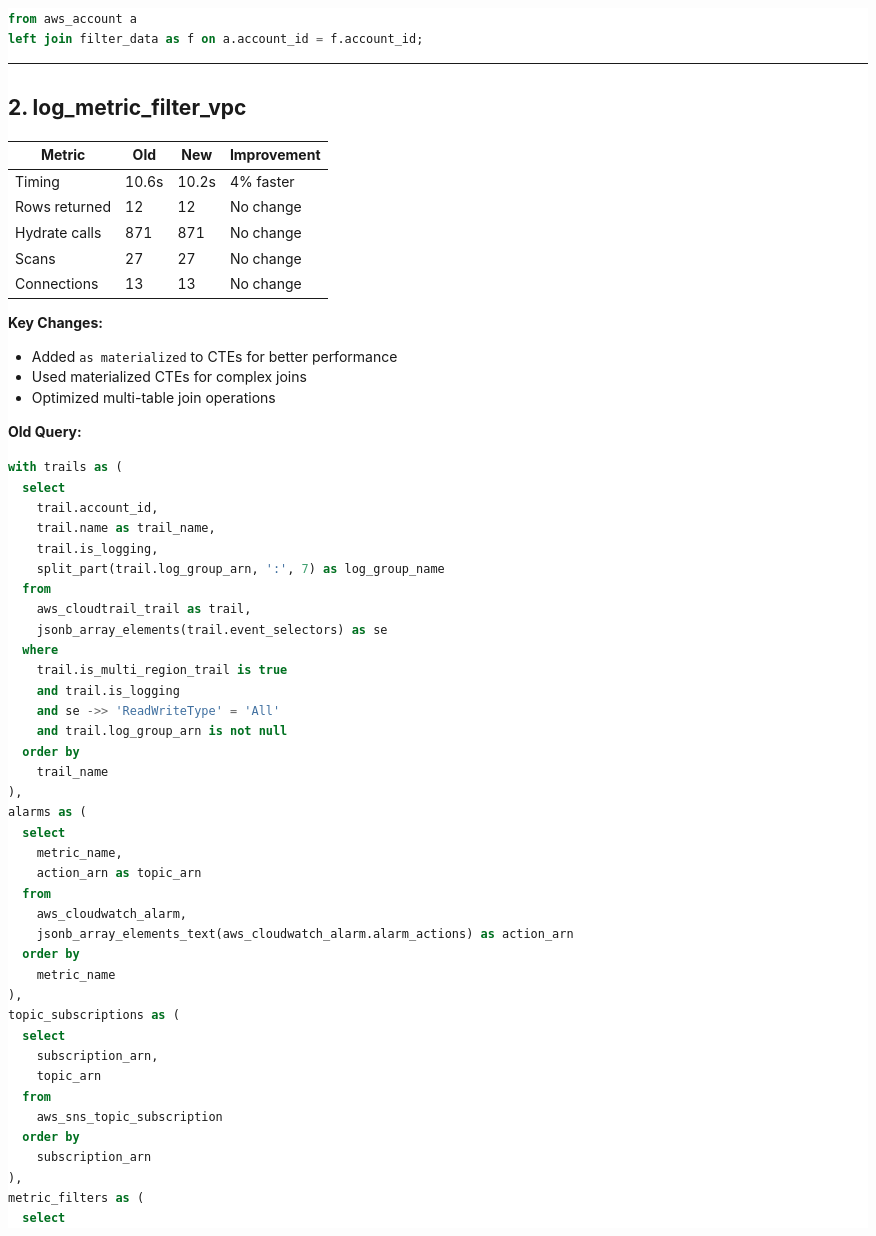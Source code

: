 ```sql
from aws_account a
left join filter_data as f on a.account_id = f.account_id;
```

---

## 2. log_metric_filter_vpc

| Metric | Old | New | Improvement |
|--------|-----|-----|-------------|
| Timing | 10.6s | 10.2s | 4% faster |
| Rows returned | 12 | 12 | No change |
| Hydrate calls | 871 | 871 | No change |
| Scans | 27 | 27 | No change |
| Connections | 13 | 13 | No change |

**Key Changes:**
- Added `as materialized` to CTEs for better performance
- Used materialized CTEs for complex joins
- Optimized multi-table join operations

**Old Query:**
```sql
with trails as (
  select
    trail.account_id,
    trail.name as trail_name,
    trail.is_logging,
    split_part(trail.log_group_arn, ':', 7) as log_group_name
  from
    aws_cloudtrail_trail as trail,
    jsonb_array_elements(trail.event_selectors) as se
  where
    trail.is_multi_region_trail is true
    and trail.is_logging
    and se ->> 'ReadWriteType' = 'All'
    and trail.log_group_arn is not null
  order by
    trail_name
),
alarms as (
  select
    metric_name,
    action_arn as topic_arn
  from
    aws_cloudwatch_alarm,
    jsonb_array_elements_text(aws_cloudwatch_alarm.alarm_actions) as action_arn
  order by
    metric_name
),
topic_subscriptions as (
  select
    subscription_arn,
    topic_arn
  from
    aws_sns_topic_subscription
  order by
    subscription_arn
),
metric_filters as (
  select
```